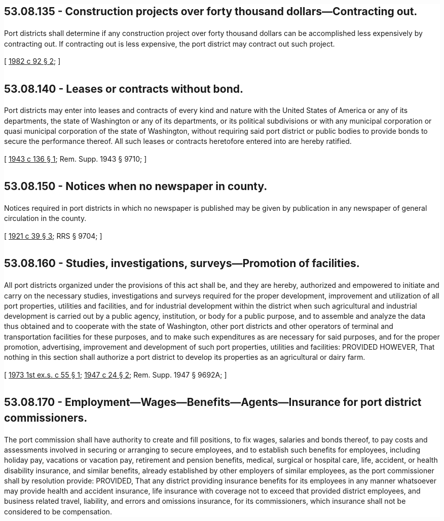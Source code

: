 ## 53.08.135 - Construction projects over forty thousand dollars—Contracting out.
Port districts shall determine if any construction project over forty thousand dollars can be accomplished less expensively by contracting out. If contracting out is less expensive, the port district may contract out such project.

\[ [1982 c 92 § 2](http://leg.wa.gov/CodeReviser/documents/sessionlaw/1982c92.pdf?cite=1982%20c%2092%20§%202); \]

## 53.08.140 - Leases or contracts without bond.
Port districts may enter into leases and contracts of every kind and nature with the United States of America or any of its departments, the state of Washington or any of its departments, or its political subdivisions or with any municipal corporation or quasi municipal corporation of the state of Washington, without requiring said port district or public bodies to provide bonds to secure the performance thereof. All such leases or contracts heretofore entered into are hereby ratified.

\[ [1943 c 136 § 1](http://leg.wa.gov/CodeReviser/documents/sessionlaw/1943c136.pdf?cite=1943%20c%20136%20§%201); Rem. Supp. 1943 § 9710; \]

## 53.08.150 - Notices when no newspaper in county.
Notices required in port districts in which no newspaper is published may be given by publication in any newspaper of general circulation in the county.

\[ [1921 c 39 § 3](http://leg.wa.gov/CodeReviser/documents/sessionlaw/1921c39.pdf?cite=1921%20c%2039%20§%203); RRS § 9704; \]

## 53.08.160 - Studies, investigations, surveys—Promotion of facilities.
All port districts organized under the provisions of this act shall be, and they are hereby, authorized and empowered to initiate and carry on the necessary studies, investigations and surveys required for the proper development, improvement and utilization of all port properties, utilities and facilities, and for industrial development within the district when such agricultural and industrial development is carried out by a public agency, institution, or body for a public purpose, and to assemble and analyze the data thus obtained and to cooperate with the state of Washington, other port districts and other operators of terminal and transportation facilities for these purposes, and to make such expenditures as are necessary for said purposes, and for the proper promotion, advertising, improvement and development of such port properties, utilities and facilities: PROVIDED HOWEVER, That nothing in this section shall authorize a port district to develop its properties as an agricultural or dairy farm.

\[ [1973 1st ex.s. c 55 § 1](http://leg.wa.gov/CodeReviser/documents/sessionlaw/1973ex1c55.pdf?cite=1973%201st%20ex.s.%20c%2055%20§%201); [1947 c 24 § 2](http://leg.wa.gov/CodeReviser/documents/sessionlaw/1947c24.pdf?cite=1947%20c%2024%20§%202); Rem. Supp. 1947 § 9692A; \]

## 53.08.170 - Employment—Wages—Benefits—Agents—Insurance for port district commissioners.
The port commission shall have authority to create and fill positions, to fix wages, salaries and bonds thereof, to pay costs and assessments involved in securing or arranging to secure employees, and to establish such benefits for employees, including holiday pay, vacations or vacation pay, retirement and pension benefits, medical, surgical or hospital care, life, accident, or health disability insurance, and similar benefits, already established by other employers of similar employees, as the port commissioner shall by resolution provide: PROVIDED, That any district providing insurance benefits for its employees in any manner whatsoever may provide health and accident insurance, life insurance with coverage not to exceed that provided district employees, and business related travel, liability, and errors and omissions insurance, for its commissioners, which insurance shall not be considered to be compensation.
